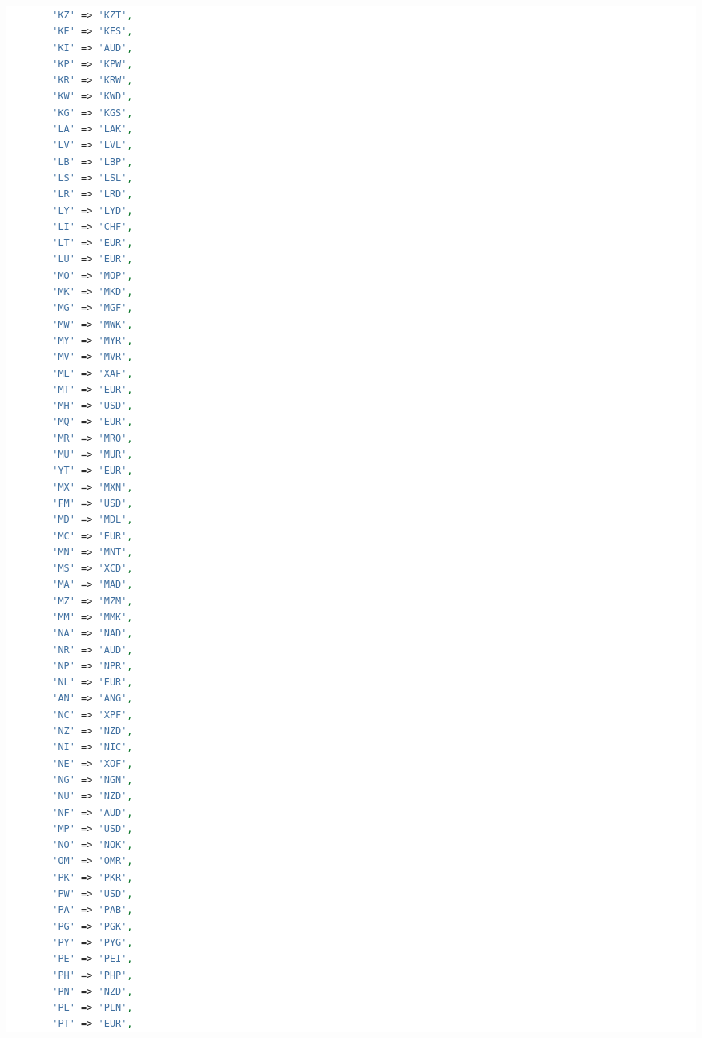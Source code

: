 ```php
        'KZ' => 'KZT',
        'KE' => 'KES',
        'KI' => 'AUD',
        'KP' => 'KPW',
        'KR' => 'KRW',
        'KW' => 'KWD',
        'KG' => 'KGS',
        'LA' => 'LAK',
        'LV' => 'LVL',
        'LB' => 'LBP',
        'LS' => 'LSL',
        'LR' => 'LRD',
        'LY' => 'LYD',
        'LI' => 'CHF',
        'LT' => 'EUR',
        'LU' => 'EUR',
        'MO' => 'MOP',
        'MK' => 'MKD',
        'MG' => 'MGF',
        'MW' => 'MWK',
        'MY' => 'MYR',
        'MV' => 'MVR',
        'ML' => 'XAF',
        'MT' => 'EUR',
        'MH' => 'USD',
        'MQ' => 'EUR',
        'MR' => 'MRO',
        'MU' => 'MUR',
        'YT' => 'EUR',
        'MX' => 'MXN',
        'FM' => 'USD',
        'MD' => 'MDL',
        'MC' => 'EUR',
        'MN' => 'MNT',
        'MS' => 'XCD',
        'MA' => 'MAD',
        'MZ' => 'MZM',
        'MM' => 'MMK',
        'NA' => 'NAD',
        'NR' => 'AUD',
        'NP' => 'NPR',
        'NL' => 'EUR',
        'AN' => 'ANG',
        'NC' => 'XPF',
        'NZ' => 'NZD',
        'NI' => 'NIC',
        'NE' => 'XOF',
        'NG' => 'NGN',
        'NU' => 'NZD',
        'NF' => 'AUD',
        'MP' => 'USD',
        'NO' => 'NOK',
        'OM' => 'OMR',
        'PK' => 'PKR',
        'PW' => 'USD',
        'PA' => 'PAB',
        'PG' => 'PGK',
        'PY' => 'PYG',
        'PE' => 'PEI',
        'PH' => 'PHP',
        'PN' => 'NZD',
        'PL' => 'PLN',
        'PT' => 'EUR',
```